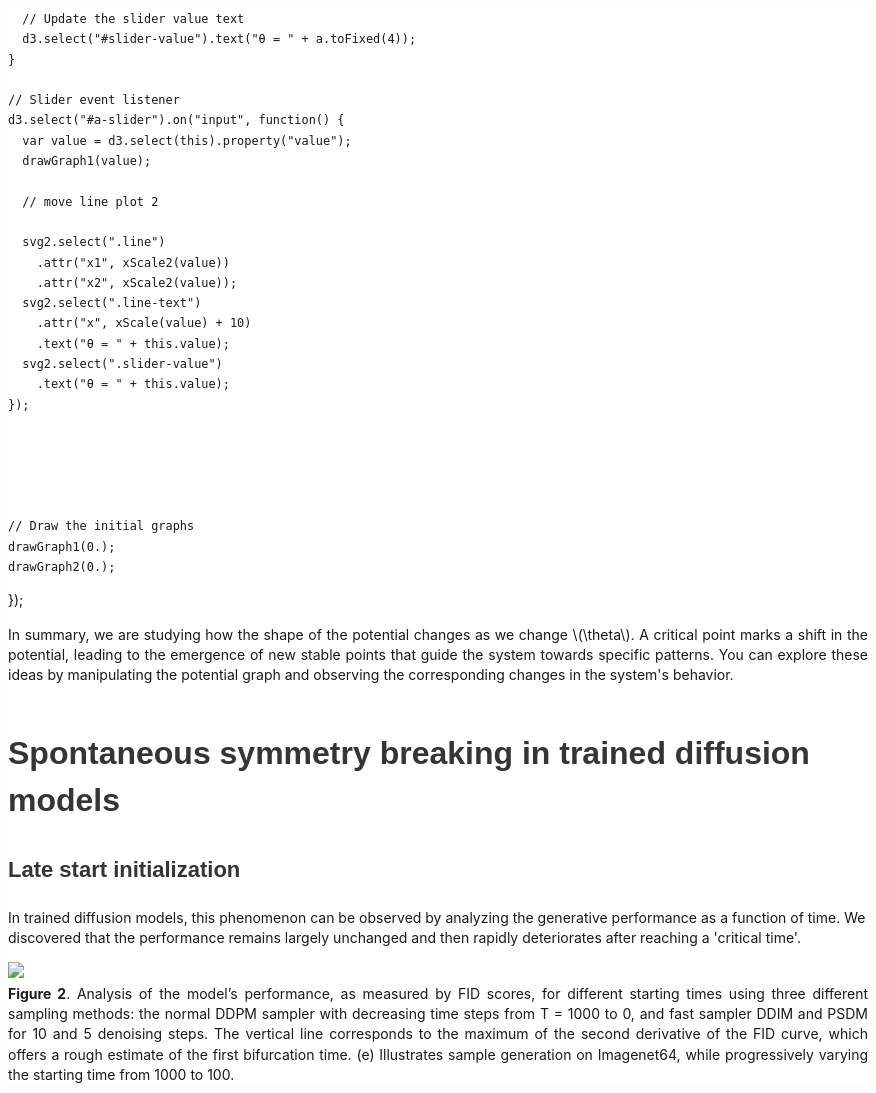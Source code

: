       // Update the slider value text
      d3.select("#slider-value").text("θ = " + a.toFixed(4));
    }

    // Slider event listener
    d3.select("#a-slider").on("input", function() {
      var value = d3.select(this).property("value");
      drawGraph1(value);

      // move line plot 2

      svg2.select(".line")
        .attr("x1", xScale2(value))
        .attr("x2", xScale2(value));
      svg2.select(".line-text")
        .attr("x", xScale(value) + 10)
        .text("θ = " + this.value);
      svg2.select(".slider-value")
        .text("θ = " + this.value);
    });





    // Draw the initial graphs
    drawGraph1(0.);
    drawGraph2(0.);
  });
</script>

<p align="justify">
In summary, we are studying how the shape of the potential changes as we change  \(\theta\). A critical point marks a shift in the potential, leading to the emergence of new stable points that guide the system towards specific patterns. You can explore these ideas by manipulating the potential graph and observing the corresponding changes in the system's behavior.
</p>

<h2 style="color: #363535  !important; font-size: 32px !important; font-family: Arial, sans-serif !important;">Spontaneous symmetry breaking in trained diffusion models</h2>
<h3 style="color: #363535  !important; font-size: 22px !important; font-family: Arial, sans-serif !important;">Late start initialization</h3>

In trained diffusion models, this phenomenon can be observed by analyzing the generative performance as a function of time. We discovered that the performance remains largely unchanged and then rapidly deteriorates after reaching a 'critical time'.

<div id="figure2">
    <img class="img-fluid" src="{{ site.baseurl }}/assets/img/ssdm/late_start.png" style="width: 100%;">
    <figcaption class="figure-caption" style="text-align: justify;"><b>Figure 2</b>. Analysis of the model’s performance, as measured by FID scores, for different starting times using three different sampling methods: the normal DDPM sampler with decreasing time steps from T = 1000 to 0, and fast sampler DDIM and PSDM for 10 and 5 denoising steps. The vertical line corresponds to the maximum of the second derivative of the FID curve, which offers a rough estimate of the first bifurcation time. (e) Illustrates sample generation on Imagenet64, while progressively varying the starting time from 1000 to 100.</figcaption>
</div>
